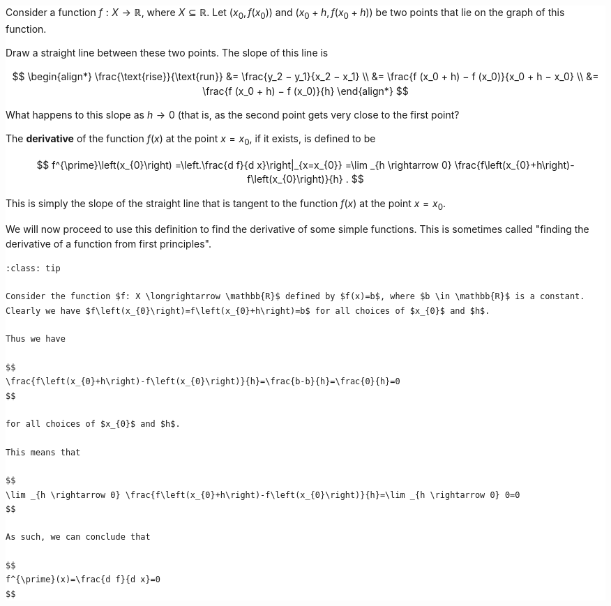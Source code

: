 Consider a function $f : X \rightarrow \mathbb{R}$, where $X \subseteq \mathbb{R}$.
Let $(x_0, f (x_0))$ and $(x_0 + h, f (x_0 + h))$ be two points that lie on the graph of this function.

Draw a straight line between these two points. The slope of this line is 

$$
\begin{align*}
\frac{\text{rise}}{\text{run}} &= \frac{y_2 − y_1}{x_2 − x_1} \\
&= \frac{f (x_0 + h) − f (x_0)}{x_0 + h − x_0} \\
&= \frac{f (x_0 + h) − f (x_0)}{h}
\end{align*}
$$

What happens to this slope as $h \rightarrow 0$ (that is, as the second point
gets very close to the first point?


The **derivative** of the function $f(x)$ at the point $x=x_{0}$, if it exists, is defined to be

$$
f^{\prime}\left(x_{0}\right)
=\left.\frac{d f}{d x}\right|_{x=x_{0}}
=\lim _{h \rightarrow 0} \frac{f\left(x_{0}+h\right)-f\left(x_{0}\right)}{h} .
$$

This is simply the slope of the straight line that is tangent to the function $f(x)$ at the point $x=x_{0}$.

We will now proceed to use this definition to find the derivative of some simple functions. This is sometimes called "finding the derivative of a function from first principles".

```{admonition} Example: the (first) derivative of a constant function
:class: tip

Consider the function $f: X \longrightarrow \mathbb{R}$ defined by $f(x)=b$, where $b \in \mathbb{R}$ is a constant.
Clearly we have $f\left(x_{0}\right)=f\left(x_{0}+h\right)=b$ for all choices of $x_{0}$ and $h$.

Thus we have

$$
\frac{f\left(x_{0}+h\right)-f\left(x_{0}\right)}{h}=\frac{b-b}{h}=\frac{0}{h}=0
$$

for all choices of $x_{0}$ and $h$.

This means that

$$
\lim _{h \rightarrow 0} \frac{f\left(x_{0}+h\right)-f\left(x_{0}\right)}{h}=\lim _{h \rightarrow 0} 0=0
$$

As such, we can conclude that

$$
f^{\prime}(x)=\frac{d f}{d x}=0
$$

```
